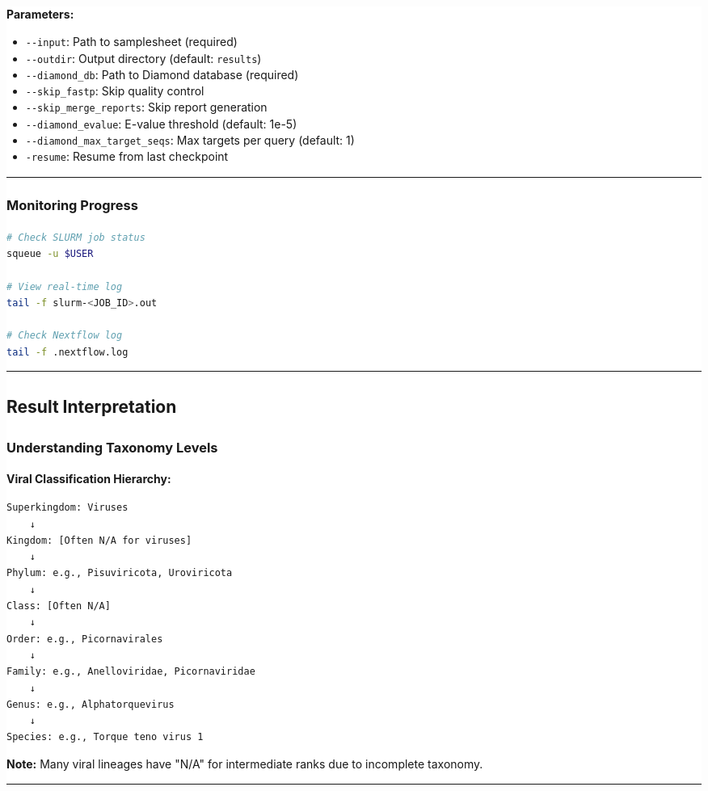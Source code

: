 **Parameters:**
- `--input`: Path to samplesheet (required)
- `--outdir`: Output directory (default: `results`)
- `--diamond_db`: Path to Diamond database (required)
- `--skip_fastp`: Skip quality control
- `--skip_merge_reports`: Skip report generation
- `--diamond_evalue`: E-value threshold (default: 1e-5)
- `--diamond_max_target_seqs`: Max targets per query (default: 1)
- `-resume`: Resume from last checkpoint

---

### Monitoring Progress

```bash
# Check SLURM job status
squeue -u $USER

# View real-time log
tail -f slurm-<JOB_ID>.out

# Check Nextflow log
tail -f .nextflow.log
```

---

## Result Interpretation

### Understanding Taxonomy Levels

**Viral Classification Hierarchy:**
```
Superkingdom: Viruses
    ↓
Kingdom: [Often N/A for viruses]
    ↓
Phylum: e.g., Pisuviricota, Uroviricota
    ↓
Class: [Often N/A]
    ↓
Order: e.g., Picornavirales
    ↓
Family: e.g., Anelloviridae, Picornaviridae
    ↓
Genus: e.g., Alphatorquevirus
    ↓
Species: e.g., Torque teno virus 1
```

**Note:** Many viral lineages have "N/A" for intermediate ranks due to incomplete taxonomy.

---
